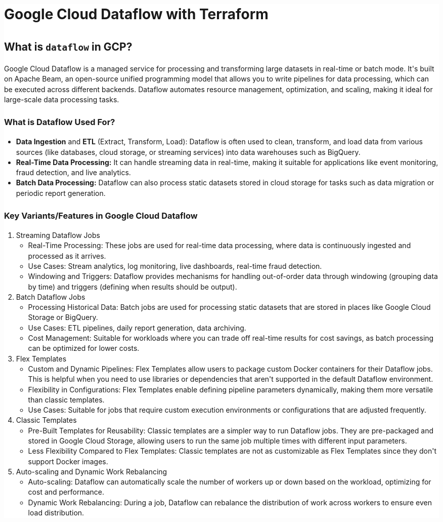 # Google Cloud Dataflow with Terraform

## What is `dataflow` in GCP?
Google Cloud Dataflow is a managed service for processing and transforming large datasets in real-time or batch mode. It's built on Apache Beam, an open-source unified programming model that allows you to write pipelines for data processing, which can be executed across different backends. Dataflow automates resource management, optimization, and scaling, making it ideal for large-scale data processing tasks.

### What is Dataflow Used For?
* **Data Ingestion** and **ETL** (Extract, Transform, Load): Dataflow is often used to clean, transform, and load data from various sources (like databases, cloud storage, or streaming services) into data warehouses such as BigQuery.
* **Real-Time Data Processing:** It can handle streaming data in real-time, making it suitable for applications like event monitoring, fraud detection, and live analytics.
* **Batch Data Processing:** Dataflow can also process static datasets stored in cloud storage for tasks such as data migration or periodic report generation.

### Key Variants/Features in Google Cloud Dataflow
1. Streaming Dataflow Jobs
   * Real-Time Processing: These jobs are used for real-time data processing, where data is continuously ingested and processed as it arrives.
   * Use Cases: Stream analytics, log monitoring, live dashboards, real-time fraud detection.
   * Windowing and Triggers: Dataflow provides mechanisms for handling out-of-order data through windowing (grouping data by time) and triggers (defining when results should be output).
2. Batch Dataflow Jobs
   * Processing Historical Data: Batch jobs are used for processing static datasets that are stored in places like Google Cloud Storage or BigQuery.
   * Use Cases: ETL pipelines, daily report generation, data archiving.
   * Cost Management: Suitable for workloads where you can trade off real-time results for cost savings, as batch processing can be optimized for lower costs.
3. Flex Templates
   * Custom and Dynamic Pipelines: Flex Templates allow users to package custom Docker containers for their Dataflow jobs. This is helpful when you need to use libraries or dependencies that aren't supported in the default Dataflow environment.
   * Flexibility in Configurations: Flex Templates enable defining pipeline parameters dynamically, making them more versatile than classic templates.
   * Use Cases: Suitable for jobs that require custom execution environments or configurations that are adjusted frequently.
4. Classic Templates
   * Pre-Built Templates for Reusability: Classic templates are a simpler way to run Dataflow jobs. They are pre-packaged and stored in Google Cloud Storage, allowing users to run the same job multiple times with different input parameters.
   * Less Flexibility Compared to Flex Templates: Classic templates are not as customizable as Flex Templates since they don't support Docker images.
5. Auto-scaling and Dynamic Work Rebalancing
   * Auto-scaling: Dataflow can automatically scale the number of workers up or down based on the workload, optimizing for cost and performance.
   * Dynamic Work Rebalancing: During a job, Dataflow can rebalance the distribution of work across workers to ensure even load distribution.
